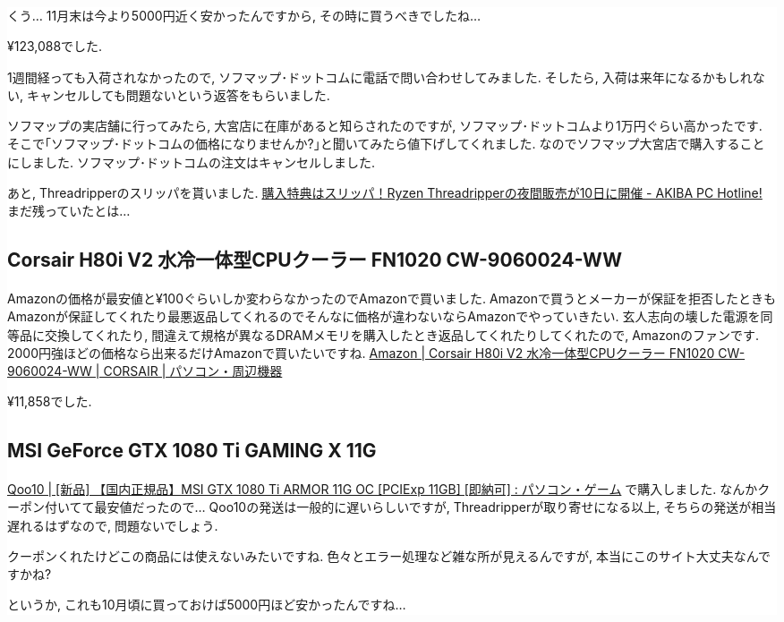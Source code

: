 くう…
11月末は今より5000円近く安かったんですから,
その時に買うべきでしたね…

¥123,088でした.

1週間経っても入荷されなかったので,
ソフマップ･ドットコムに電話で問い合わせしてみました.
そしたら,
入荷は来年になるかもしれない,
キャンセルしても問題ないという返答をもらいました.

ソフマップの実店舗に行ってみたら,
大宮店に在庫があると知らされたのですが,
ソフマップ･ドットコムより1万円ぐらい高かったです.
そこで｢ソフマップ･ドットコムの価格になりませんか?｣と聞いてみたら値下げしてくれました.
なのでソフマップ大宮店で購入することにしました.
ソフマップ･ドットコムの注文はキャンセルしました.

あと,
Threadripperのスリッパを貰いました.
[購入特典はスリッパ！Ryzen Threadripperの夜間販売が10日に開催 - AKIBA PC Hotline!](https://akiba-pc.watch.impress.co.jp/docs/news/news/1075290.html)
まだ残っていたとは…

## Corsair H80i V2 水冷一体型CPUクーラー FN1020 CW-9060024-WW

Amazonの価格が最安値と¥100ぐらいしか変わらなかったのでAmazonで買いました.
Amazonで買うとメーカーが保証を拒否したときもAmazonが保証してくれたり最悪返品してくれるのでそんなに価格が違わないならAmazonでやっていきたい.
玄人志向の壊した電源を同等品に交換してくれたり,
間違えて規格が異なるDRAMメモリを購入したとき返品してくれたりしてくれたので,
Amazonのファンです.
2000円強ほどの価格なら出来るだけAmazonで買いたいですね.
[Amazon | Corsair H80i V2 水冷一体型CPUクーラー FN1020 CW-9060024-WW | CORSAIR | パソコン・周辺機器](http://amzn.to/2AbWUjx)

¥11,858でした.

## MSI GeForce GTX 1080 Ti GAMING X 11G

[Qoo10 | [新品] 【国内正規品】MSI GTX 1080 Ti ARMOR 11G OC [PCIExp 11GB] [即納可] : パソコン・ゲーム](https://www.qoo10.jp/kakaku/530354945/2026300296)
で購入しました.
なんかクーポン付いてて最安値だったので…
Qoo10の発送は一般的に遅いらしいですが,
Threadripperが取り寄せになる以上,
そちらの発送が相当遅れるはずなので,
問題ないでしょう.

クーポンくれたけどこの商品には使えないみたいですね.
色々とエラー処理など雑な所が見えるんですが,
本当にこのサイト大丈夫なんですかね?

というか,
これも10月頃に買っておけば5000円ほど安かったんですね…
